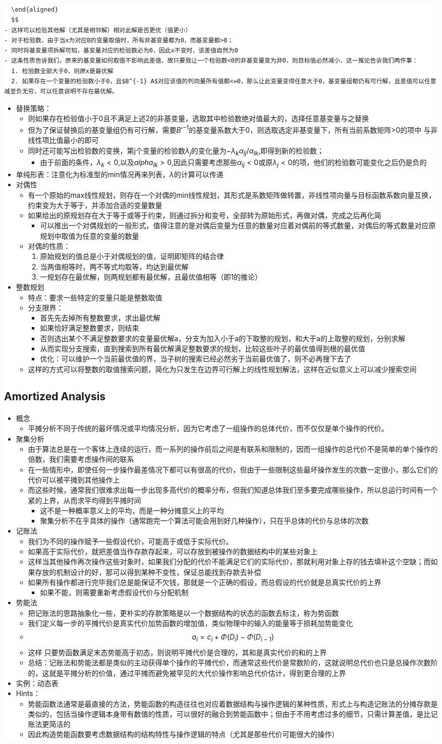       \end{aligned}
      $$
    - 这样可以检验其他解（尤其是相邻解）相对此解是否更优（值更小）
    - 对于检验数，由于当x为对应B的变量取值时，所有非基变量都为0，而基变量都>0；
    - 同时将基变量项拆解可知，基变量对应的检验数必为0，因此x不变时，该差值自然为0
    - 这条性质告诉我们，原来的基变量如何取值不影响此差值，故只要我让一个检验数<0的非基变量变为非0，则目标值必然减小，这一推论告诉我们两件事：
      1. 检验数全部大于0，则原x是最优解
      2. 如果存在一个变量的检验数小于0，且$B^{-1} A$对应该值的列向量所有值都<=0，那么让此变量变得任意大于0，基变量组都仍有可行解，且差值可以任意减至负无穷，可以任意说明不存在最优解。
  - 替换策略：
    - 则如果存在检验值小于0且不满足上述2的非基变量，选取其中检验数绝对值最大的，选择任意基变量与之替换
    - 但为了保证替换后的基变量组仍有可行解，需要$B'^{-1}$的基变量系数大于0，则选取选定非基变量下，所有当前系数矩阵>0的项中 与非线性项比值最小的即可
    - 同时还可能写出检验数的变换，第j个变量的检验数$\lambda_j$的变化量为$-\lambda_k \alpha_{lj}/\alpha_{lk}$,即得到新的检验数；
      - 由于前面的条件，$\lambda_k<0$,以及$alpha_{lk}>0$,因此只需要考虑那些$\alpha_{lj}<0$或原$\lambda_j<0$的项，他们的检验数可能变化之后仍是负的
  - 单纯形表：注意化为标准型的min情况再来列表，$\lambda$的计算可以传递
- 对偶性
  - 有一个原始的max线性规划，则存在一个对偶的min线性规划，其形式是系数矩阵做转置，非线性项向量与目标函数系数向量互换，约束变为大于等于，并添加合适的变量数量
  - 如果给出的原规划存在大于等于或等于约束，则通过拆分和变号，全部转为原始形式，再做对偶，完成之后再化简
    - 可以推出一个对偶规划的一般形式，值得注意的是对偶后变量为任意的数量对应着对偶前的等式数量，对偶后的等式数量对应原规划中取值为任意的变量的数量
  - 对偶的性质：
    1. 原始规划的值总是小于对偶规划的值，证明即矩阵的结合律
    2. 当两值相等时，两不等式均取等，均达到最优解
    3. 一规划存在最优解，则两规划都有最优解，且最优值相等（即1的推论）
- 整数规划
  - 特点：要求一些特定的变量只能是整数取值
  - 分支限界：
    - 首先先去掉所有整数要求，求出最优解
    - 如果恰好满足整数要求，则结束
    - 否则选出某个不满足整数要求的变量最优解a，分支为加入小于a的下取整的规划，和大于a的上取整的规划，分别求解
    - 从而实现分支搜索，直到搜索到所有最优解满足整数要求的规划，比较这些叶子的最优值得到根的最优值
    - 优化：可以维护一个当前最优值的界，当子树的搜索已经必然劣于当前最优值了，则不必再搜下去了
  - 这样的方式可以将整数的取值搜索问题，简化为只发生在边界可行解上的线性规划解法，这样在近似意义上可以减少搜索空间
  

## Amortized Analysis
- 概念
  - 平摊分析不同于传统的最坏情况或平均情况分析，因为它考虑了一组操作的总体代价，而不仅仅是单个操作的代价。
- 聚集分析
  - 由于算法总是在一个客体上连续的运行，而一系列的操作前后之间是有联系和限制的，因而一组操作的总代价不是简单的单个操作的倍数，我们需要考虑操作间的联系
  - 在一些情形中，即使任何一步操作最差情况下都可以有很高的代价，但由于一些限制这些最坏操作发生的次数一定很小，那么它们的代价可以被平摊到其他操作上
  - 而这些时候，通常我们很难求出每一步出现多高代价的概率分布，但我们知道总体我们至多要完成哪些操作，所以总运行时间有一个紧的上界，从而求平均得到平摊时间
    - 这不是一种概率意义上的平均，而是一种分摊意义上的平均
    - 聚集分析不在乎具体的操作（通常跑完一个算法可能会用到好几种操作），只在乎总体的代价与总体的次数
- 记账法
  - 我们为不同的操作赋予一些假设代价，可能高于或低于实际代价。
  - 如果高于实际代价，就把差值当作存款存起来，可以存放到被操作的数据结构中的某些对象上
  - 这样当其他操作再次操作这些对象时，如果我们分配的代价不能满足它们的实际代价，那就利用对象上存的钱去填补这个空缺；而如果存放的机制设计的好，那可以得到某种不变性，保证总能找到存款去补偿
  - 如果所有操作都进行完毕我们总是能保证不欠钱，那就是一个正确的假设，而总假设的代价就是总真实代价的上界
    - 如果不能，则需要重新考虑假设代价与分配机制
- 势能法
  - 把记账法的思路抽象化一些，更朴实的存款策略是以一个数据结构的状态的函数去标注，称为势函数
  - 我们定义每一步的平摊代价是真实代价加势函数的增加值，类似物理中的输入的能量等于损耗加势能变化
  - $$a_i=c_i+\Phi(D_i)-\Phi(D_{i-1})$$
  - 这样 只要势函数满足末态势能高于初态，则说明平摊代价是合理的，其和是真实代价的和的上界
  - 总结：记账法和势能法都是类似的主动获得单个操作的平摊代价，而通常这些代价是常数阶的，这就说明总代价也只是总操作次数阶的，这就是平摊分析的价值，通过平摊而避免被罕见的大代价操作影响总代价估计，得到更合理的上界
- 实例：动态表
- Hints：
  - 势能函数法通常是最直接的方法，势能函数的构造往往也对应着数据结构与操作逻辑的某种性质，形式上与构造记账法的分摊存款是类似的，包括当操作逻辑本身带有数值的性质，可以很好的融合到势能函数中；但由于不用考虑过多的细节，只需计算差值，是比记账法更简洁的
  - 因此构造势能函数要考虑数据结构的结构特性与操作逻辑的特点（尤其是那些代价可能很大的操作）